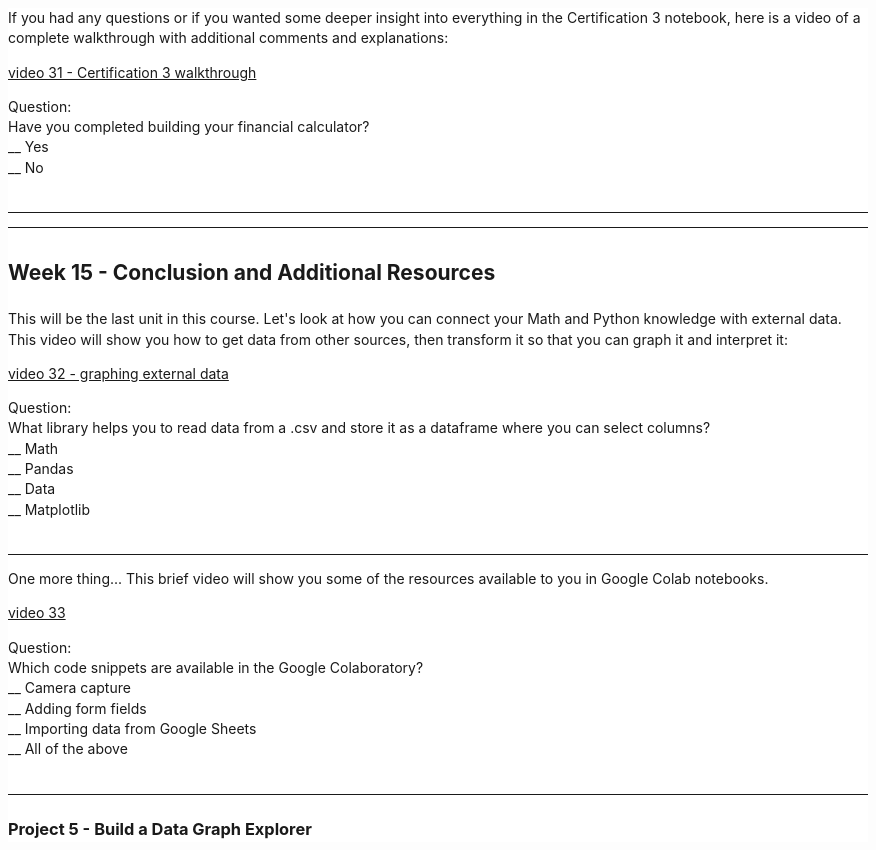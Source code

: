 If you had any questions or if you wanted some deeper insight into everything in the Certification 3 notebook, here is a video of a complete walkthrough with additional comments and explanations:<p>
[video 31 - Certification 3 walkthrough](https://www.youtube.com/embed/c2AhGd6srJ0)<p>
 
Question:<br>
Have you completed building your financial calculator?<br>
__ Yes<br>
__ No<br>
<br>

<p>
<hr>
<p>
<p>
<hr>
<p>

## Week 15 - Conclusion and Additional Resources<p>
This will be the last unit in this course. Let's look at how you can connect your Math and Python knowledge with external data. This video will show you how to get data from other sources, then transform it so that you can graph it and interpret it:<p>
[video 32 - graphing external data](https://www.youtube.com/embed/JH9Uk2mi3Dc)<p>
 
Question:<br>
What library helps you to read data from a .csv and store it as a dataframe where you can select columns?<br>
__ Math<br>
__ Pandas<br>
__ Data<br>
__ Matplotlib<br>
<br>

[comment]: <> (the second option is correct)

<p>
<hr>
<p>

One more thing... This brief video will show you some of the resources available to you in Google Colab notebooks. <p>
[video 33](https://www.youtube.com/embed/HNFrRHqpck4)<p>
 
Question:<br>
Which code snippets are available in the Google Colaboratory?<br>
__ Camera capture<br>
__ Adding form fields<br>
__ Importing data from Google Sheets<br>
__ All of the above<br>
<br>

[comment]: <> (the fourth option is correct)

<p>
<hr>
<p>

 ### Project 5 - Build a Data Graph Explorer
 

[comment]: <> (# is correct)
[comment]: <> (yes is correct)
[comment]: <> (1 is correct)
[comment]: <> (sympy is correct)
[comment]: <> (4 with brackets is correct)
[comment]: <> (0.03 is correct)
[comment]: <> (Sanskrit is correct)
[comment]: <> (4 is the correct answer)
[comment]: <> (third option is correct)
[comment]: <> (numpy is correct)
[comment]: <> (y2 - y1, the last option, is correct)
[comment]: <> (b=y-m*x is correct)
[comment]: <> (ax.set_table is correct)
[comment]: <> (returns the remainder when dividing is correct)
[comment]: <> (prime is correct)
[comment]: <> (last option is correct)
[comment]: <> (third option is correct)
[comment]: <> (first answer is correct)
[comment]: <> (the third option is correct)
[comment]: <> (first option is correct)
[comment]: <> (3 is correct)
[comment]: <> (the third option is correct)
[comment]: <> (the third option is correct)